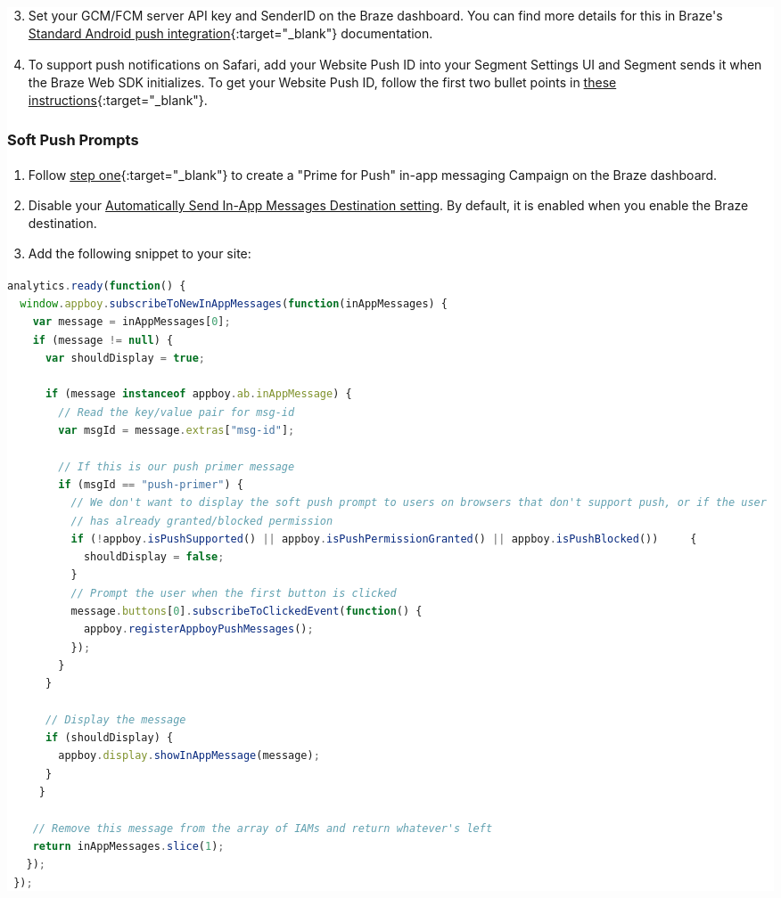 3. Set your GCM/FCM server API key and SenderID on the Braze dashboard. You can find more details for this in Braze's [Standard Android push integration](https://www.braze.com/docs/developer_guide/platform_integration_guides/android/push_notifications/android/integration/standard_integration/#step-6-upload-your-json-credentials-to-braze){:target="_blank"} documentation.



4. To support push notifications on Safari, add your Website Push ID into your Segment Settings UI and Segment sends it when the Braze Web SDK initializes. To get your Website Push ID, follow the first two bullet points in [these instructions](https://www.braze.com/docs/developer_guide/platform_integration_guides/web/push_notifications/integration/#safari){:target="_blank"}.

### Soft Push Prompts

1. Follow [step one](https://www.braze.com/docs/developer_guide/platform_integration_guides/web/push_notifications/soft_push_prompt/#step-1-create-a-push-primer-campaign){:target="_blank"} to create a "Prime for Push" in-app messaging Campaign on the Braze dashboard.

2. Disable your [Automatically Send In-App Messages Destination setting](/docs/connections/destinations/catalog/braze/#settings). By default, it is enabled when you enable the Braze destination.

3. Add the following snippet to your site:

```js
analytics.ready(function() {
  window.appboy.subscribeToNewInAppMessages(function(inAppMessages) {
    var message = inAppMessages[0];
    if (message != null) {
      var shouldDisplay = true;

      if (message instanceof appboy.ab.inAppMessage) {
        // Read the key/value pair for msg-id
        var msgId = message.extras["msg-id"];

        // If this is our push primer message
        if (msgId == "push-primer") {
          // We don't want to display the soft push prompt to users on browsers that don't support push, or if the user
          // has already granted/blocked permission
          if (!appboy.isPushSupported() || appboy.isPushPermissionGranted() || appboy.isPushBlocked())     {
            shouldDisplay = false;
          }
          // Prompt the user when the first button is clicked
          message.buttons[0].subscribeToClickedEvent(function() {
            appboy.registerAppboyPushMessages();
          });
        }
      }

      // Display the message
      if (shouldDisplay) {
        appboy.display.showInAppMessage(message);
      }
     }

    // Remove this message from the array of IAMs and return whatever's left
    return inAppMessages.slice(1);
   });
 });
```
